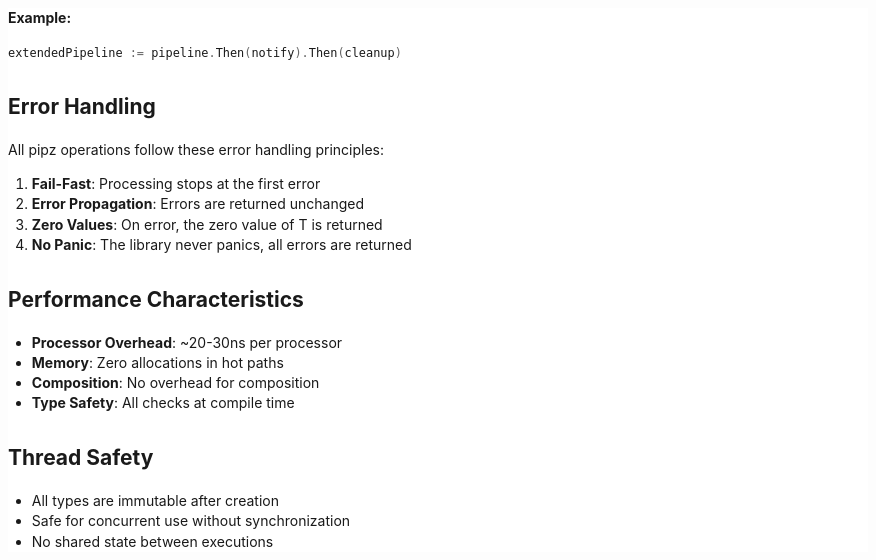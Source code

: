 **Example:**
```go
extendedPipeline := pipeline.Then(notify).Then(cleanup)
```

## Error Handling

All pipz operations follow these error handling principles:

1. **Fail-Fast**: Processing stops at the first error
2. **Error Propagation**: Errors are returned unchanged
3. **Zero Values**: On error, the zero value of T is returned
4. **No Panic**: The library never panics, all errors are returned

## Performance Characteristics

- **Processor Overhead**: ~20-30ns per processor
- **Memory**: Zero allocations in hot paths
- **Composition**: No overhead for composition
- **Type Safety**: All checks at compile time

## Thread Safety

- All types are immutable after creation
- Safe for concurrent use without synchronization
- No shared state between executions